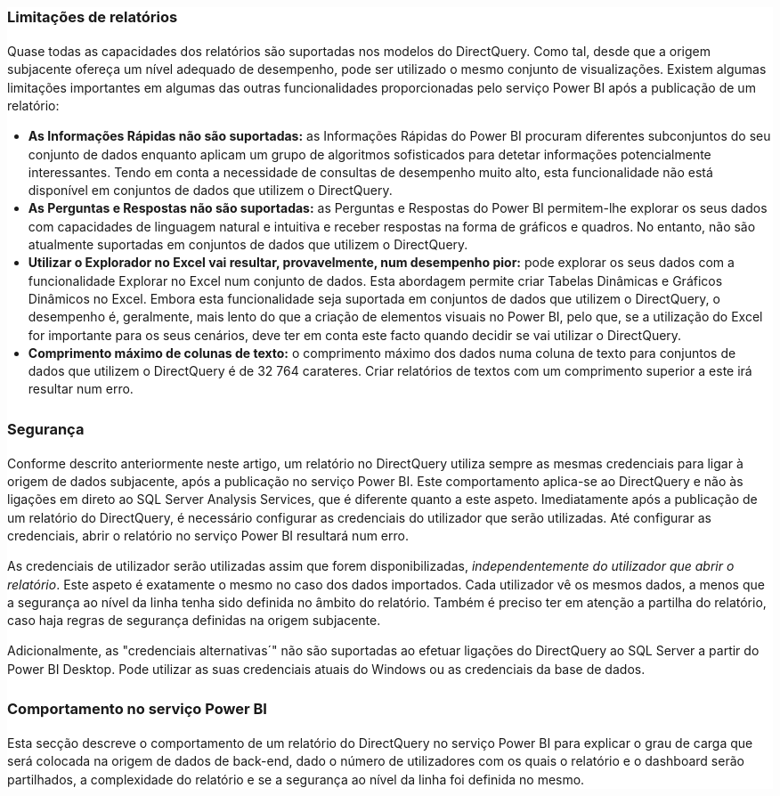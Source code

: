 ### <a name="reporting-limitations"></a>Limitações de relatórios

Quase todas as capacidades dos relatórios são suportadas nos modelos do DirectQuery. Como tal, desde que a origem subjacente ofereça um nível adequado de desempenho, pode ser utilizado o mesmo conjunto de visualizações. Existem algumas limitações importantes em algumas das outras funcionalidades proporcionadas pelo serviço Power BI após a publicação de um relatório:

* **As Informações Rápidas não são suportadas:** as Informações Rápidas do Power BI procuram diferentes subconjuntos do seu conjunto de dados enquanto aplicam um grupo de algoritmos sofisticados para detetar informações potencialmente interessantes. Tendo em conta a necessidade de consultas de desempenho muito alto, esta funcionalidade não está disponível em conjuntos de dados que utilizem o DirectQuery.
* **As Perguntas e Respostas não são suportadas:** as Perguntas e Respostas do Power BI permitem-lhe explorar os seus dados com capacidades de linguagem natural e intuitiva e receber respostas na forma de gráficos e quadros. No entanto, não são atualmente suportadas em conjuntos de dados que utilizem o DirectQuery.
* **Utilizar o Explorador no Excel vai resultar, provavelmente, num desempenho pior:** pode explorar os seus dados com a funcionalidade Explorar no Excel num conjunto de dados. Esta abordagem permite criar Tabelas Dinâmicas e Gráficos Dinâmicos no Excel. Embora esta funcionalidade seja suportada em conjuntos de dados que utilizem o DirectQuery, o desempenho é, geralmente, mais lento do que a criação de elementos visuais no Power BI, pelo que, se a utilização do Excel for importante para os seus cenários, deve ter em conta este facto quando decidir se vai utilizar o DirectQuery.
* **Comprimento máximo de colunas de texto:** o comprimento máximo dos dados numa coluna de texto para conjuntos de dados que utilizem o DirectQuery é de 32 764 carateres. Criar relatórios de textos com um comprimento superior a este irá resultar num erro.

### <a name="security"></a>Segurança

Conforme descrito anteriormente neste artigo, um relatório no DirectQuery utiliza sempre as mesmas credenciais para ligar à origem de dados subjacente, após a publicação no serviço Power BI. Este comportamento aplica-se ao DirectQuery e não às ligações em direto ao SQL Server Analysis Services, que é diferente quanto a este aspeto. Imediatamente após a publicação de um relatório do DirectQuery, é necessário configurar as credenciais do utilizador que serão utilizadas. Até configurar as credenciais, abrir o relatório no serviço Power BI resultará num erro.

As credenciais de utilizador serão utilizadas assim que forem disponibilizadas, *independentemente do utilizador que abrir o relatório*. Este aspeto é exatamente o mesmo no caso dos dados importados. Cada utilizador vê os mesmos dados, a menos que a segurança ao nível da linha tenha sido definida no âmbito do relatório. Também é preciso ter em atenção a partilha do relatório, caso haja regras de segurança definidas na origem subjacente.

Adicionalmente, as "credenciais alternativas´" não são suportadas ao efetuar ligações do DirectQuery ao SQL Server a partir do Power BI Desktop. Pode utilizar as suas credenciais atuais do Windows ou as credenciais da base de dados.

### <a name="behavior-in-the-power-bi-service"></a>Comportamento no serviço Power BI

Esta secção descreve o comportamento de um relatório do DirectQuery no serviço Power BI para explicar o grau de carga que será colocada na origem de dados de back-end, dado o número de utilizadores com os quais o relatório e o dashboard serão partilhados, a complexidade do relatório e se a segurança ao nível da linha foi definida no mesmo.
